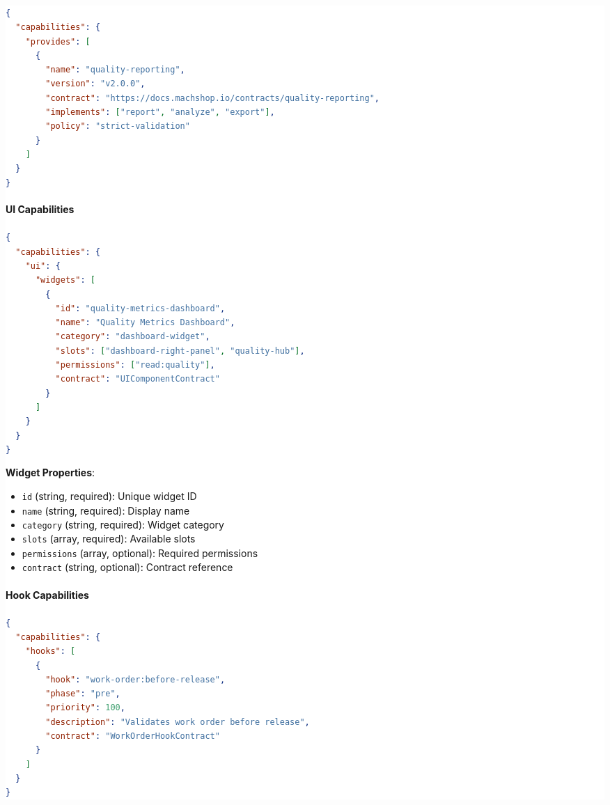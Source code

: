 ```json
{
  "capabilities": {
    "provides": [
      {
        "name": "quality-reporting",
        "version": "v2.0.0",
        "contract": "https://docs.machshop.io/contracts/quality-reporting",
        "implements": ["report", "analyze", "export"],
        "policy": "strict-validation"
      }
    ]
  }
}
```

#### UI Capabilities

```json
{
  "capabilities": {
    "ui": {
      "widgets": [
        {
          "id": "quality-metrics-dashboard",
          "name": "Quality Metrics Dashboard",
          "category": "dashboard-widget",
          "slots": ["dashboard-right-panel", "quality-hub"],
          "permissions": ["read:quality"],
          "contract": "UIComponentContract"
        }
      ]
    }
  }
}
```

**Widget Properties**:
- `id` (string, required): Unique widget ID
- `name` (string, required): Display name
- `category` (string, required): Widget category
- `slots` (array, required): Available slots
- `permissions` (array, optional): Required permissions
- `contract` (string, optional): Contract reference

#### Hook Capabilities

```json
{
  "capabilities": {
    "hooks": [
      {
        "hook": "work-order:before-release",
        "phase": "pre",
        "priority": 100,
        "description": "Validates work order before release",
        "contract": "WorkOrderHookContract"
      }
    ]
  }
}
```
